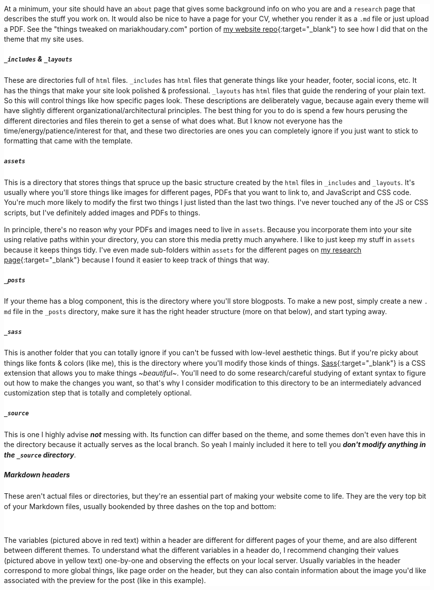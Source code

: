 At a minimum, your site should have an `about` page that gives some background info on who you are and a `research` page that describes the stuff you work on. It would also be nice to have a page for your CV, whether you render it as a `.md` file or just upload a PDF. See the "things tweaked on mariakhoudary.com" portion of [my website repo](https://github.com/maria-khoudary/maria-khoudary.github.io){:target="_blank"} to see how I did that on the theme that my site uses.

##### `_includes` & `_layouts`
These are directories full of `html` files. `_includes` has `html` files that generate things like your header, footer, social icons, etc. It has the things that make your site look polished & professional. `_layouts` has `html` files that guide the rendering of your plain text. So this will control things like how specific pages look. These descriptions are deliberately vague, because again every theme will have slightly different organizational/architectural principles. The best thing for you to do is spend a few hours perusing the different directories and files therein to get a sense of what does what. But I know not everyone has the time/energy/patience/interest for that, and these two directories are ones you can completely ignore if you just want to stick to formatting that came with the template.

##### `assets`
This is a directory that stores things that spruce up the basic structure created by the `html` files in `_includes` and `_layouts`. It's usually where you'll store things like images for different pages, PDFs that you want to link to, and JavaScript and CSS code. You're much more likely to modify the first two things I just listed than the last two things. I've never touched any of the JS or CSS scripts, but I've definitely added images and PDFs to things.

In principle, there's no reason why your PDFs and images need to live in `assets`. Because you incorporate them into your site using relative paths within your directory, you can store this media pretty much anywhere. I like to just keep my stuff in `assets` because it keeps things tidy. I've even made sub-folders within `assets` for the different pages on [my research page](https://mariakhoudary.com/research){:target="_blank"} because I found it easier to keep track of things that way.

##### `_posts`
If your theme has a blog component, this is the directory where you'll store blogposts. To make a new post, simply create a new `.md` file in the `_posts` directory, make sure it has the right header structure (more on that below), and start typing away.

##### `_sass`
This is another folder that you can totally ignore if you can't be fussed with low-level aesthetic things. But if you're picky about things like fonts & colors (like me), this is the directory where you'll modify those kinds of things. [Sass](https://sass-lang.com/){:target="_blank"} is a CSS extension that allows you to make things *~beautiful~*. You'll need to do some research/careful studying of extant syntax to figure out how to make the changes you want, so that's why I consider modification to this directory to be an intermediately advanced customization step that is totally and completely optional.

##### `_source`
This is one I highly advise ***not*** messing with. Its function can differ based on the theme, and some themes don't even have this in the directory because it actually serves as the local branch. So yeah I mainly included it here to tell you ***don't modify anything in the `_source` directory***.

##### Markdown headers
These aren't actual files or directories, but they're an essential part of making your website come to life. They are the very top bit of your Markdown files, usually bookended by three dashes on the top and bottom:
<p align="center">
  <img src="../assets/images/2021-03-19-academic-website/header.png" alt="" width="400"/>
</p>
The variables (pictured above in red text) within a header are different for different pages of your theme, and are also different between different themes. To understand what the different variables in a header do, I recommend changing their values (pictured above in yellow text) one-by-one and observing the effects on your local server. Usually variables in the header correspond to more global things, like page order on the header, but they can also contain information about the image you'd like associated with the preview for the post (like in this example).
